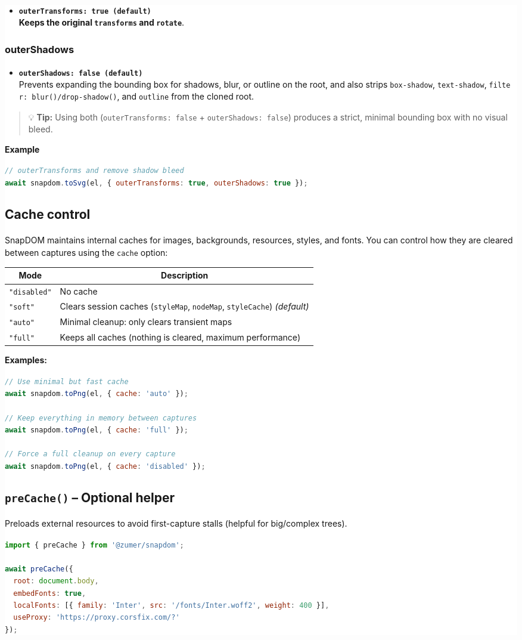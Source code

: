 - **`outerTransforms: true (default)`**  
  **Keeps the original `transforms` and `rotate`**.  
  

### outerShadows
- **`outerShadows: false (default)`**  
  Prevents expanding the bounding box for shadows, blur, or outline on the root, and also strips `box-shadow`, `text-shadow`, `filter: blur()/drop-shadow()`, and `outline` from the cloned root.  

> 💡 **Tip:** Using both (`outerTransforms: false` + `outerShadows: false`) produces a strict, minimal bounding box with no visual bleed.

**Example**

```js
// outerTransforms and remove shadow bleed
await snapdom.toSvg(el, { outerTransforms: true, outerShadows: true });
```

## Cache control

SnapDOM maintains internal caches for images, backgrounds, resources, styles, and fonts.
You can control how they are cleared between captures using the `cache` option:

| Mode        | Description                                                                 |
| ----------- | --------------------------------------------------------------------------- |
| `"disabled"`| No cache                   |
| `"soft"`    | Clears session caches (`styleMap`, `nodeMap`, `styleCache`) _(default)_      |
| `"auto"`    | Minimal cleanup: only clears transient maps                                 |
| `"full"`    | Keeps all caches (nothing is cleared, maximum performance)                  |

**Examples:**

```js
// Use minimal but fast cache
await snapdom.toPng(el, { cache: 'auto' });

// Keep everything in memory between captures
await snapdom.toPng(el, { cache: 'full' });

// Force a full cleanup on every capture
await snapdom.toPng(el, { cache: 'disabled' });
```

## `preCache()` – Optional helper

Preloads external resources to avoid first-capture stalls (helpful for big/complex trees).

```js
import { preCache } from '@zumer/snapdom';

await preCache({
  root: document.body,
  embedFonts: true,
  localFonts: [{ family: 'Inter', src: '/fonts/Inter.woff2', weight: 400 }],
  useProxy: 'https://proxy.corsfix.com/?'
});
```
